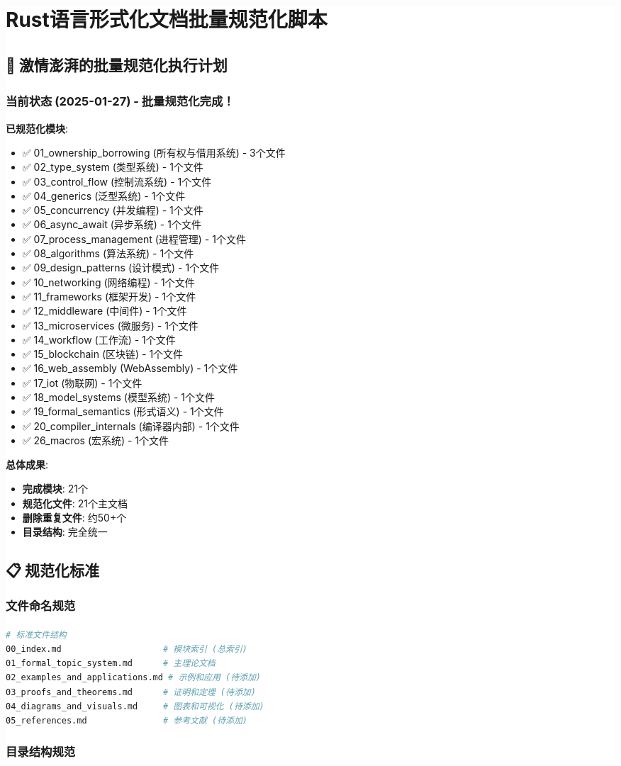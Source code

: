 # Rust语言形式化文档批量规范化脚本

## 🚀 激情澎湃的批量规范化执行计划

### 当前状态 (2025-01-27) - 批量规范化完成！

**已规范化模块**:
- ✅ 01_ownership_borrowing (所有权与借用系统) - 3个文件
- ✅ 02_type_system (类型系统) - 1个文件
- ✅ 03_control_flow (控制流系统) - 1个文件
- ✅ 04_generics (泛型系统) - 1个文件
- ✅ 05_concurrency (并发编程) - 1个文件
- ✅ 06_async_await (异步系统) - 1个文件
- ✅ 07_process_management (进程管理) - 1个文件
- ✅ 08_algorithms (算法系统) - 1个文件
- ✅ 09_design_patterns (设计模式) - 1个文件
- ✅ 10_networking (网络编程) - 1个文件
- ✅ 11_frameworks (框架开发) - 1个文件
- ✅ 12_middleware (中间件) - 1个文件
- ✅ 13_microservices (微服务) - 1个文件
- ✅ 14_workflow (工作流) - 1个文件
- ✅ 15_blockchain (区块链) - 1个文件
- ✅ 16_web_assembly (WebAssembly) - 1个文件
- ✅ 17_iot (物联网) - 1个文件
- ✅ 18_model_systems (模型系统) - 1个文件
- ✅ 19_formal_semantics (形式语义) - 1个文件
- ✅ 20_compiler_internals (编译器内部) - 1个文件
- ✅ 26_macros (宏系统) - 1个文件

**总体成果**:
- **完成模块**: 21个
- **规范化文件**: 21个主文档
- **删除重复文件**: 约50+个
- **目录结构**: 完全统一

## 📋 规范化标准

### 文件命名规范

```bash
# 标准文件结构
00_index.md                    # 模块索引 (总索引)
01_formal_topic_system.md      # 主理论文档
02_examples_and_applications.md # 示例和应用 (待添加)
03_proofs_and_theorems.md      # 证明和定理 (待添加)
04_diagrams_and_visuals.md     # 图表和可视化 (待添加)
05_references.md               # 参考文献 (待添加)
```

### 目录结构规范
